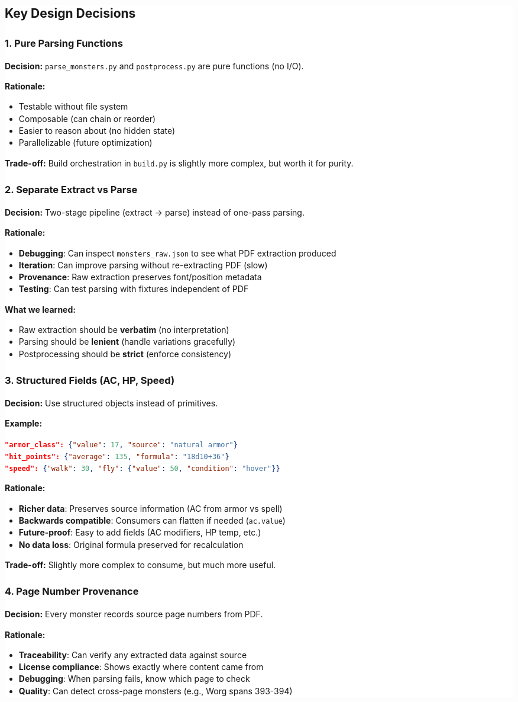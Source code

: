 
## Key Design Decisions

### 1. Pure Parsing Functions

**Decision:** `parse_monsters.py` and `postprocess.py` are pure functions (no I/O).

**Rationale:**
- Testable without file system
- Composable (can chain or reorder)
- Easier to reason about (no hidden state)
- Parallelizable (future optimization)

**Trade-off:** Build orchestration in `build.py` is slightly more complex, but worth it for purity.

### 2. Separate Extract vs Parse

**Decision:** Two-stage pipeline (extract → parse) instead of one-pass parsing.

**Rationale:**
- **Debugging**: Can inspect `monsters_raw.json` to see what PDF extraction produced
- **Iteration**: Can improve parsing without re-extracting PDF (slow)
- **Provenance**: Raw extraction preserves font/position metadata
- **Testing**: Can test parsing with fixtures independent of PDF

**What we learned:**
- Raw extraction should be **verbatim** (no interpretation)
- Parsing should be **lenient** (handle variations gracefully)
- Postprocessing should be **strict** (enforce consistency)

### 3. Structured Fields (AC, HP, Speed)

**Decision:** Use structured objects instead of primitives.

**Example:**
```json
"armor_class": {"value": 17, "source": "natural armor"}
"hit_points": {"average": 135, "formula": "18d10+36"}
"speed": {"walk": 30, "fly": {"value": 50, "condition": "hover"}}
```

**Rationale:**
- **Richer data**: Preserves source information (AC from armor vs spell)
- **Backwards compatible**: Consumers can flatten if needed (`ac.value`)
- **Future-proof**: Easy to add fields (AC modifiers, HP temp, etc.)
- **No data loss**: Original formula preserved for recalculation

**Trade-off:** Slightly more complex to consume, but much more useful.

### 4. Page Number Provenance

**Decision:** Every monster records source page numbers from PDF.

**Rationale:**
- **Traceability**: Can verify any extracted data against source
- **License compliance**: Shows exactly where content came from
- **Debugging**: When parsing fails, know which page to check
- **Quality**: Can detect cross-page monsters (e.g., Worg spans 393-394)
